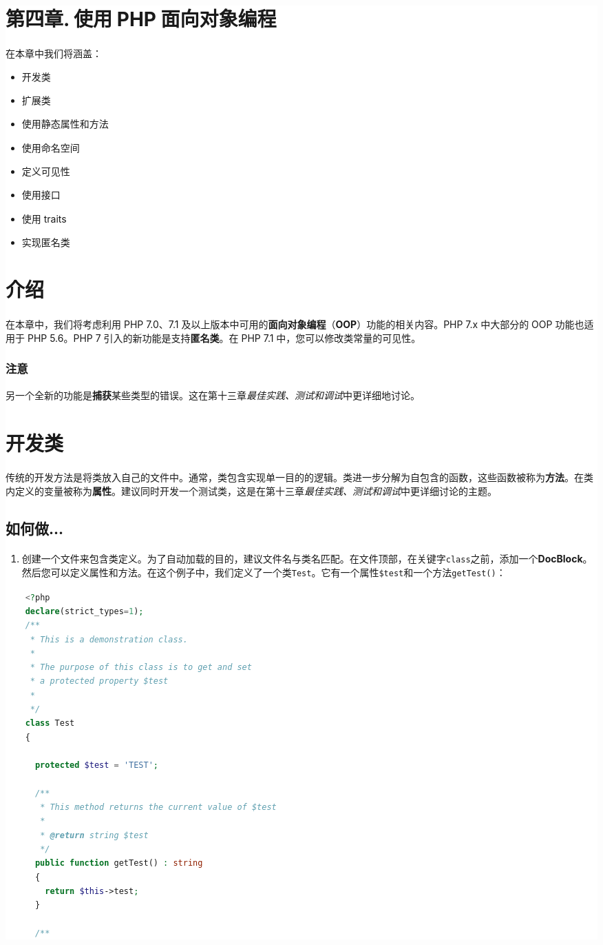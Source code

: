 # 第四章. 使用 PHP 面向对象编程

在本章中我们将涵盖：

+   开发类

+   扩展类

+   使用静态属性和方法

+   使用命名空间

+   定义可见性

+   使用接口

+   使用 traits

+   实现匿名类

# 介绍

在本章中，我们将考虑利用 PHP 7.0、7.1 及以上版本中可用的**面向对象编程**（**OOP**）功能的相关内容。PHP 7.x 中大部分的 OOP 功能也适用于 PHP 5.6。PHP 7 引入的新功能是支持**匿名类**。在 PHP 7.1 中，您可以修改类常量的可见性。

### 注意

另一个全新的功能是**捕获**某些类型的错误。这在第十三章*最佳实践、测试和调试*中更详细地讨论。

# 开发类

传统的开发方法是将类放入自己的文件中。通常，类包含实现单一目的的逻辑。类进一步分解为自包含的函数，这些函数被称为**方法**。在类内定义的变量被称为**属性**。建议同时开发一个测试类，这是在第十三章*最佳实践、测试和调试*中更详细讨论的主题。

## 如何做...

1.  创建一个文件来包含类定义。为了自动加载的目的，建议文件名与类名匹配。在文件顶部，在关键字`class`之前，添加一个**DocBlock**。然后您可以定义属性和方法。在这个例子中，我们定义了一个类`Test`。它有一个属性`$test`和一个方法`getTest()`：

```php
    <?php
    declare(strict_types=1);
    /**
     * This is a demonstration class.
     *
     * The purpose of this class is to get and set 
     * a protected property $test
     *
     */
    class Test
    {

      protected $test = 'TEST';

      /**
       * This method returns the current value of $test
       *
       * @return string $test
       */
      public function getTest() : string
      {
        return $this->test;
      }

      /**
```